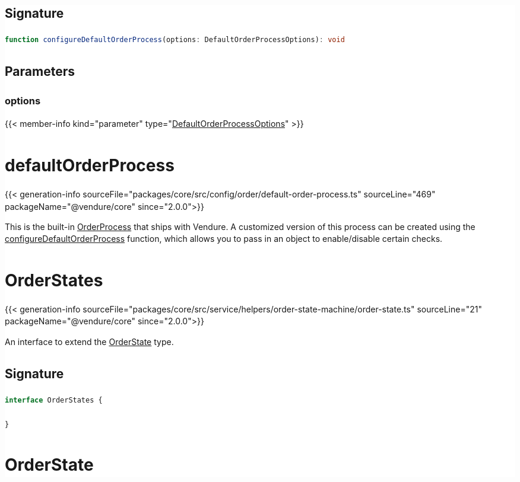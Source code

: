 ## Signature

```TypeScript
function configureDefaultOrderProcess(options: DefaultOrderProcessOptions): void
```
## Parameters

### options

{{< member-info kind="parameter" type="<a href='/typescript-api/orders/order-process#defaultorderprocessoptions'>DefaultOrderProcessOptions</a>" >}}

</div>
<div class="symbol">


# defaultOrderProcess

{{< generation-info sourceFile="packages/core/src/config/order/default-order-process.ts" sourceLine="469" packageName="@vendure/core" since="2.0.0">}}

This is the built-in <a href='/typescript-api/orders/order-process#orderprocess'>OrderProcess</a> that ships with Vendure. A customized version of this process
can be created using the <a href='/typescript-api/orders/order-process#configuredefaultorderprocess'>configureDefaultOrderProcess</a> function, which allows you to pass in an object
to enable/disable certain checks.

</div>
<div class="symbol">


# OrderStates

{{< generation-info sourceFile="packages/core/src/service/helpers/order-state-machine/order-state.ts" sourceLine="21" packageName="@vendure/core" since="2.0.0">}}

An interface to extend the <a href='/typescript-api/orders/order-process#orderstate'>OrderState</a> type.

## Signature

```TypeScript
interface OrderStates {

}
```
</div>
<div class="symbol">


# OrderState
